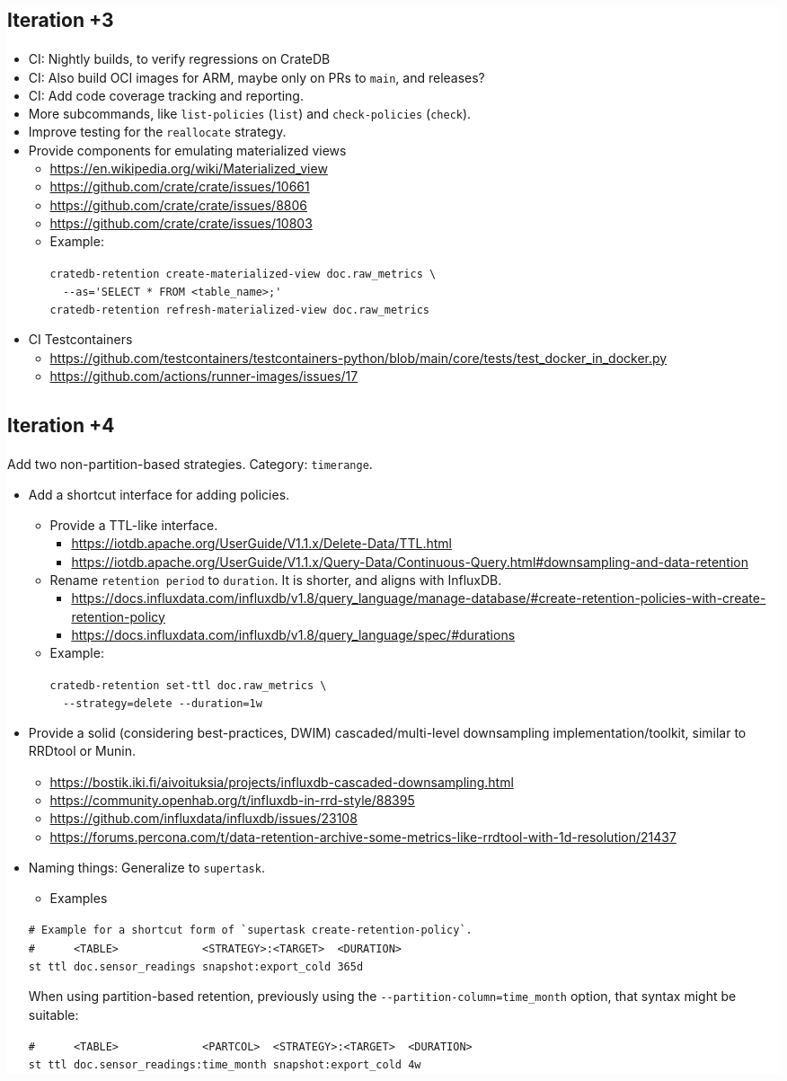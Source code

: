 ## Iteration +3
- CI: Nightly builds, to verify regressions on CrateDB
- CI: Also build OCI images for ARM, maybe only on PRs to `main`, and releases?
- CI: Add code coverage tracking and reporting.
- More subcommands, like `list-policies` (`list`) and `check-policies` (`check`).
- Improve testing for the `reallocate` strategy.
- Provide components for emulating materialized views
  - https://en.wikipedia.org/wiki/Materialized_view
  - https://github.com/crate/crate/issues/10661
  - https://github.com/crate/crate/issues/8806
  - https://github.com/crate/crate/issues/10803
  - Example:
    ```shell
    cratedb-retention create-materialized-view doc.raw_metrics \
      --as='SELECT * FROM <table_name>;'
    cratedb-retention refresh-materialized-view doc.raw_metrics
    ```
- CI Testcontainers
  - https://github.com/testcontainers/testcontainers-python/blob/main/core/tests/test_docker_in_docker.py
  - https://github.com/actions/runner-images/issues/17

## Iteration +4
Add two non-partition-based strategies. Category: `timerange`.

- Add a shortcut interface for adding policies.
  - Provide a TTL-like interface.
    - https://iotdb.apache.org/UserGuide/V1.1.x/Delete-Data/TTL.html
    - https://iotdb.apache.org/UserGuide/V1.1.x/Query-Data/Continuous-Query.html#downsampling-and-data-retention
  - Rename `retention period` to `duration`. It is shorter, and aligns with InfluxDB.
    - https://docs.influxdata.com/influxdb/v1.8/query_language/manage-database/#create-retention-policies-with-create-retention-policy
    - https://docs.influxdata.com/influxdb/v1.8/query_language/spec/#durations
  - Example:
    ```shell
    cratedb-retention set-ttl doc.raw_metrics \
      --strategy=delete --duration=1w
    ```
- Provide a solid (considering best-practices, DWIM) cascaded/multi-level
  downsampling implementation/toolkit, similar to RRDtool or Munin.

  - https://bostik.iki.fi/aivoituksia/projects/influxdb-cascaded-downsampling.html
  - https://community.openhab.org/t/influxdb-in-rrd-style/88395
  - https://github.com/influxdata/influxdb/issues/23108
  - https://forums.percona.com/t/data-retention-archive-some-metrics-like-rrdtool-with-1d-resolution/21437
- Naming things: Generalize to `supertask`.
  - Examples
  ```shell
  # Example for a shortcut form of `supertask create-retention-policy`.
  #      <TABLE>             <STRATEGY>:<TARGET>  <DURATION>
  st ttl doc.sensor_readings snapshot:export_cold 365d
  ```
  When using partition-based retention, previously using the `--partition-column=time_month`
  option, that syntax might be suitable:
  ```shell
  #      <TABLE>             <PARTCOL>  <STRATEGY>:<TARGET>  <DURATION>
  st ttl doc.sensor_readings:time_month snapshot:export_cold 4w
  ```
